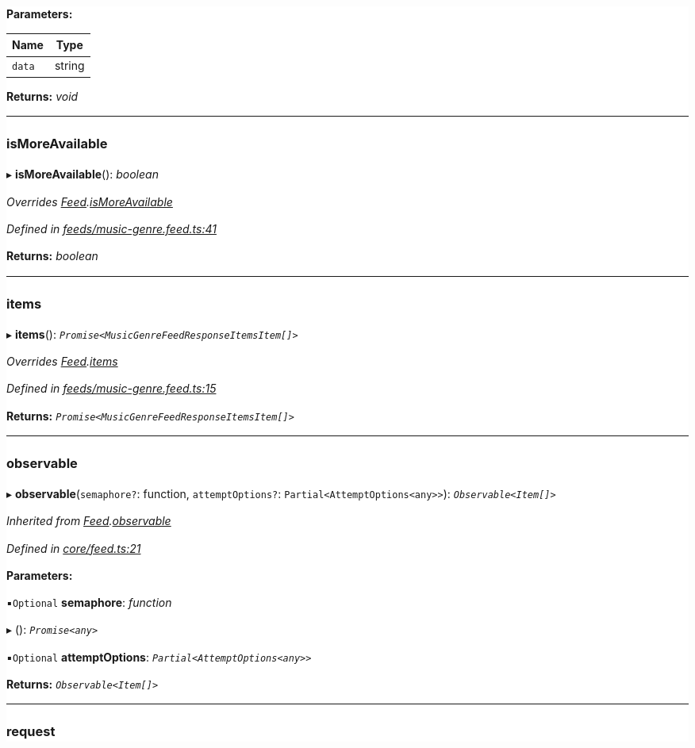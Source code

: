 **Parameters:**

Name | Type |
------ | ------ |
`data` | string |

**Returns:** *void*

___

###  isMoreAvailable

▸ **isMoreAvailable**(): *boolean*

*Overrides [Feed](_core_feed_.feed.md).[isMoreAvailable](_core_feed_.feed.md#ismoreavailable)*

*Defined in [feeds/music-genre.feed.ts:41](https://github.com/Nerixyz/instagram-private-api/blob/e5037ee/src/feeds/music-genre.feed.ts#L41)*

**Returns:** *boolean*

___

###  items

▸ **items**(): *`Promise<MusicGenreFeedResponseItemsItem[]>`*

*Overrides [Feed](_core_feed_.feed.md).[items](_core_feed_.feed.md#abstract-items)*

*Defined in [feeds/music-genre.feed.ts:15](https://github.com/Nerixyz/instagram-private-api/blob/e5037ee/src/feeds/music-genre.feed.ts#L15)*

**Returns:** *`Promise<MusicGenreFeedResponseItemsItem[]>`*

___

###  observable

▸ **observable**(`semaphore?`: function, `attemptOptions?`: `Partial<AttemptOptions<any>>`): *`Observable<Item[]>`*

*Inherited from [Feed](_core_feed_.feed.md).[observable](_core_feed_.feed.md#observable)*

*Defined in [core/feed.ts:21](https://github.com/Nerixyz/instagram-private-api/blob/e5037ee/src/core/feed.ts#L21)*

**Parameters:**

▪`Optional`  **semaphore**: *function*

▸ (): *`Promise<any>`*

▪`Optional`  **attemptOptions**: *`Partial<AttemptOptions<any>>`*

**Returns:** *`Observable<Item[]>`*

___

###  request
